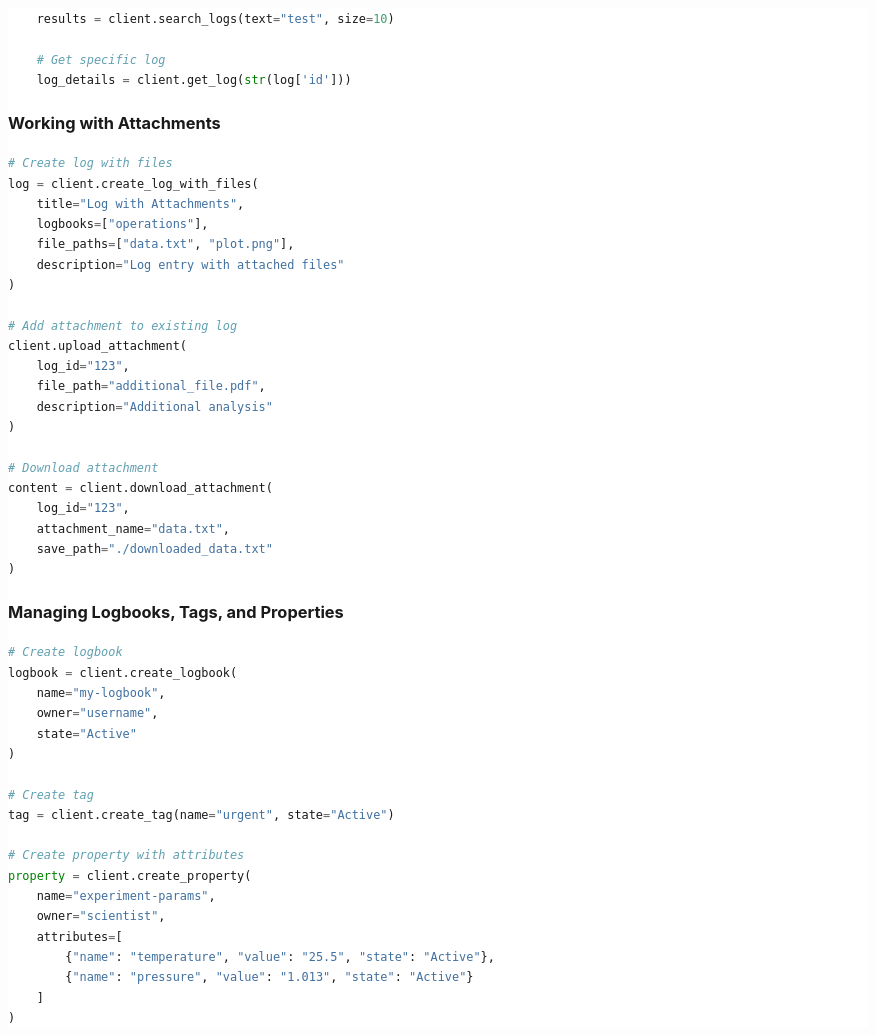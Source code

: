 ```python
    results = client.search_logs(text="test", size=10)
    
    # Get specific log
    log_details = client.get_log(str(log['id']))
```

### Working with Attachments

```python
# Create log with files
log = client.create_log_with_files(
    title="Log with Attachments",
    logbooks=["operations"],
    file_paths=["data.txt", "plot.png"],
    description="Log entry with attached files"
)

# Add attachment to existing log
client.upload_attachment(
    log_id="123",
    file_path="additional_file.pdf",
    description="Additional analysis"
)

# Download attachment
content = client.download_attachment(
    log_id="123",
    attachment_name="data.txt",
    save_path="./downloaded_data.txt"
)
```

### Managing Logbooks, Tags, and Properties

```python
# Create logbook
logbook = client.create_logbook(
    name="my-logbook",
    owner="username",
    state="Active"
)

# Create tag
tag = client.create_tag(name="urgent", state="Active")

# Create property with attributes
property = client.create_property(
    name="experiment-params",
    owner="scientist",
    attributes=[
        {"name": "temperature", "value": "25.5", "state": "Active"},
        {"name": "pressure", "value": "1.013", "state": "Active"}
    ]
)
```
